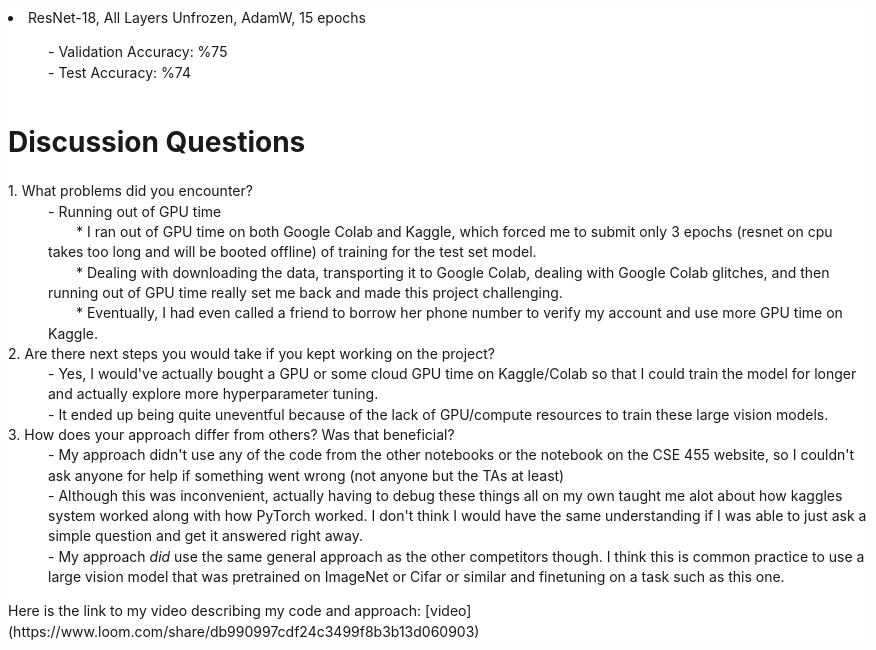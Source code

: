   </li>
  <li>ResNet-18, All Layers Unfrozen, AdamW, 15 epochs
    <dl>
      <dd>- Validation Accuracy: %75</dd>
      <dd>- Test Accuracy: %74</dd>
    </dl>
  </li>
</ol>
<h1>Discussion Questions</h1>
<dl>
  <dt>1. What problems did you encounter?</dt>
  <dd>- Running out of GPU time</dd>
    <dd>&emsp;&emsp;* I ran out of GPU time on both Google Colab and Kaggle, which forced me to submit only 3 epochs (resnet on cpu takes too long and will be booted offline) of training for the test set model.</dd>
    <dd>&emsp;&emsp;* Dealing with downloading the data, transporting it to Google Colab, dealing with Google Colab glitches, and then running out of GPU time really set me back and made this project challenging.</dd>
    <dd>&emsp;&emsp;* Eventually, I had even called a friend to borrow her phone number to verify my account and use more GPU time on Kaggle.</dd>
  <dt>2. Are there next steps you would take if you kept working on the project?</dt>
  <dd>- Yes, I would've actually bought a GPU or some cloud GPU time on Kaggle/Colab so that I could train the model for longer and actually explore more hyperparameter tuning.</dd>
  <dd>- It ended up being quite uneventful because of the lack of GPU/compute resources to train these large vision models.</dd>
  <dt>3. How does your approach differ from others? Was that beneficial?</dt>
  <dd>- My approach didn't use any of the code from the other notebooks or the notebook on the CSE 455 website, so I couldn't ask anyone for help if something went wrong (not anyone but the TAs at least)</dd>
  <dd>- Although this was inconvenient, actually having to debug these things all on my own taught me alot about how kaggles system worked along with how PyTorch worked. I don't think I would have the same understanding if I was able to just ask a simple question and get it answered right away.</dd>
  <dd>- My approach <em>did</em> use the same general approach as the other competitors though. I think this is common practice to use a large vision model that was pretrained on ImageNet or Cifar or similar and finetuning on a task such as this one.</dd>
</dl>
Here is the link to my video describing my code and approach: [video](https://www.loom.com/share/db990997cdf24c3499f8b3b13d060903)
